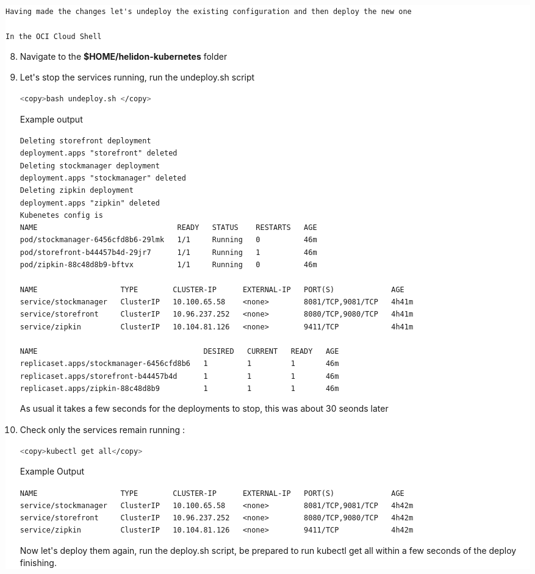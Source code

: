     Having made the changes let's undeploy the existing configuration and then deploy the new one

    In the OCI Cloud Shell

8.  Navigate to the **$HOME/helidon-kubernetes** folder
  
9.  Let's stop the services running, run the undeploy.sh script
  
    ```bash
    <copy>bash undeploy.sh </copy>
    ```
    
    Example output

    ```text
    Deleting storefront deployment
    deployment.apps "storefront" deleted
    Deleting stockmanager deployment
    deployment.apps "stockmanager" deleted
    Deleting zipkin deployment
    deployment.apps "zipkin" deleted
    Kubenetes config is
    NAME                                READY   STATUS    RESTARTS   AGE
    pod/stockmanager-6456cfd8b6-29lmk   1/1     Running   0          46m
    pod/storefront-b44457b4d-29jr7      1/1     Running   1          46m
    pod/zipkin-88c48d8b9-bftvx          1/1     Running   0          46m

    NAME                   TYPE        CLUSTER-IP      EXTERNAL-IP   PORT(S)             AGE
    service/stockmanager   ClusterIP   10.100.65.58    <none>        8081/TCP,9081/TCP   4h41m
    service/storefront     ClusterIP   10.96.237.252   <none>        8080/TCP,9080/TCP   4h41m
    service/zipkin         ClusterIP   10.104.81.126   <none>        9411/TCP            4h41m

    NAME                                      DESIRED   CURRENT   READY   AGE
    replicaset.apps/stockmanager-6456cfd8b6   1         1         1       46m
    replicaset.apps/storefront-b44457b4d      1         1         1       46m
    replicaset.apps/zipkin-88c48d8b9          1         1         1       46m
    ```

    As usual it takes a few seconds for the deployments to stop, this was about 30 seonds later

10. Check only the services remain running : 
  
    ```bash
    <copy>kubectl get all</copy>
    ```
    
    Example Output

    ```text
    NAME                   TYPE        CLUSTER-IP      EXTERNAL-IP   PORT(S)             AGE
    service/stockmanager   ClusterIP   10.100.65.58    <none>        8081/TCP,9081/TCP   4h42m
    service/storefront     ClusterIP   10.96.237.252   <none>        8080/TCP,9080/TCP   4h42m
    service/zipkin         ClusterIP   10.104.81.126   <none>        9411/TCP            4h42m
    ```

    Now let's deploy them again, run the deploy.sh script, be prepared to run kubectl get all within a few seconds of the deploy finishing.
